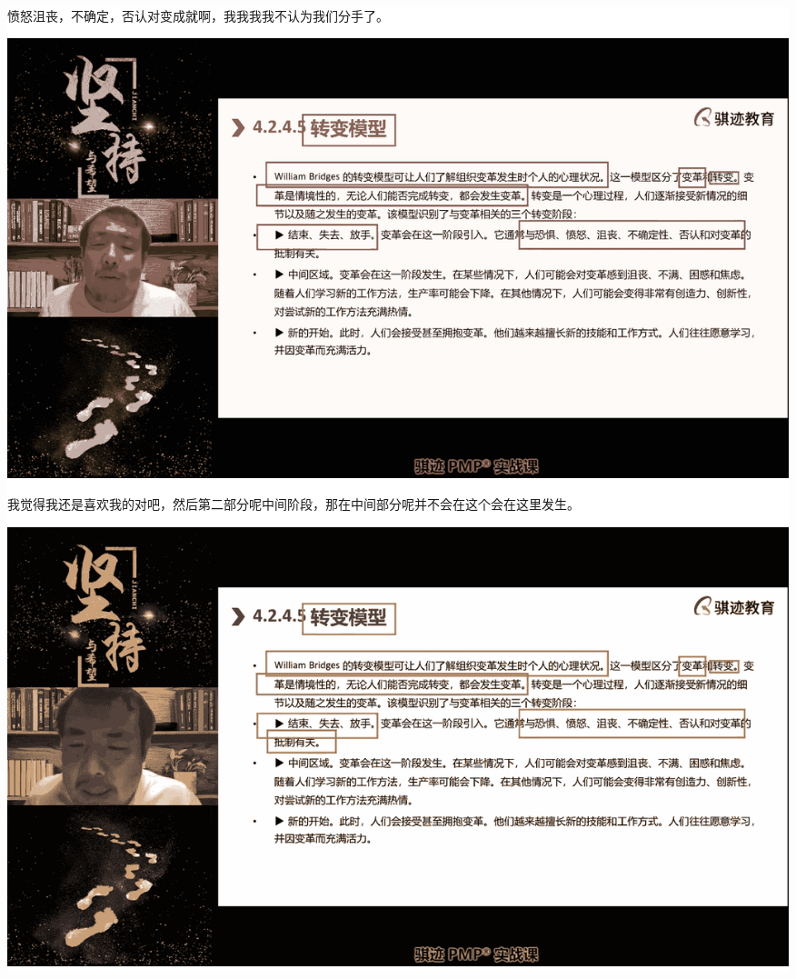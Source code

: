 愤怒沮丧，不确定，否认对变成就啊，我我我我不认为我们分手了。

![](img/f16e159227311b0c44c20edb03b2aea1_299.png)

我觉得我还是喜欢我的对吧，然后第二部分呢中间阶段，那在中间部分呢并不会在这个会在这里发生。

![](img/f16e159227311b0c44c20edb03b2aea1_301.png)
